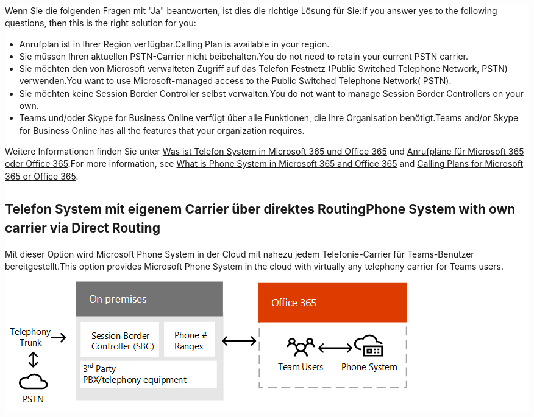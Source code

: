 
<span data-ttu-id="cd27a-176">Wenn Sie die folgenden Fragen mit "Ja" beantworten, ist dies die richtige Lösung für Sie:</span><span class="sxs-lookup"><span data-stu-id="cd27a-176">If you answer yes to the following questions, then this is the right solution for you:</span></span>

- <span data-ttu-id="cd27a-177">Anrufplan ist in Ihrer Region verfügbar.</span><span class="sxs-lookup"><span data-stu-id="cd27a-177">Calling Plan is available in your region.</span></span>
- <span data-ttu-id="cd27a-178">Sie müssen Ihren aktuellen PSTN-Carrier nicht beibehalten.</span><span class="sxs-lookup"><span data-stu-id="cd27a-178">You do not need to retain your current PSTN carrier.</span></span>
- <span data-ttu-id="cd27a-179">Sie möchten den von Microsoft verwalteten Zugriff auf das Telefon Festnetz (Public Switched Telephone Network, PSTN) verwenden.</span><span class="sxs-lookup"><span data-stu-id="cd27a-179">You want to use Microsoft-managed access to the Public Switched Telephone Network( PSTN).</span></span>
- <span data-ttu-id="cd27a-180">Sie möchten keine Session Border Controller selbst verwalten.</span><span class="sxs-lookup"><span data-stu-id="cd27a-180">You do not want to manage Session Border Controllers on your own.</span></span>
- <span data-ttu-id="cd27a-181">Teams und/oder Skype for Business Online verfügt über alle Funktionen, die Ihre Organisation benötigt.</span><span class="sxs-lookup"><span data-stu-id="cd27a-181">Teams and/or Skype for Business Online has all the features that your organization requires.</span></span>

<span data-ttu-id="cd27a-182">Weitere Informationen finden Sie unter [Was ist Telefon System in Microsoft 365 und Office 365](https://docs.microsoft.com/MicrosoftTeams/what-is-phone-system-in-office-365) und [Anrufpläne für Microsoft 365 oder Office 365](https://docs.microsoft.com/MicrosoftTeams/calling-plans-for-office-365).</span><span class="sxs-lookup"><span data-stu-id="cd27a-182">For more information, see [What is Phone System in Microsoft 365 and Office 365](https://docs.microsoft.com/MicrosoftTeams/what-is-phone-system-in-office-365) and [Calling Plans for Microsoft 365 or Office 365](https://docs.microsoft.com/MicrosoftTeams/calling-plans-for-office-365).</span></span>

## <a name="phone-system-with-own-carrier-via-direct-routing"></a><span data-ttu-id="cd27a-183">Telefon System mit eigenem Carrier über direktes Routing</span><span class="sxs-lookup"><span data-stu-id="cd27a-183">Phone System with own carrier via Direct Routing</span></span>

<span data-ttu-id="cd27a-184">Mit dieser Option wird Microsoft Phone System in der Cloud mit nahezu jedem Telefonie-Carrier für Teams-Benutzer bereitgestellt.</span><span class="sxs-lookup"><span data-stu-id="cd27a-184">This option provides Microsoft Phone System in the cloud with virtually any telephony carrier for Teams users.</span></span>

![Telefon System mit Ihrem Carrier über direktes Routing](../../sfbserver2019/media/msft-telephony-solutions-2.png)
